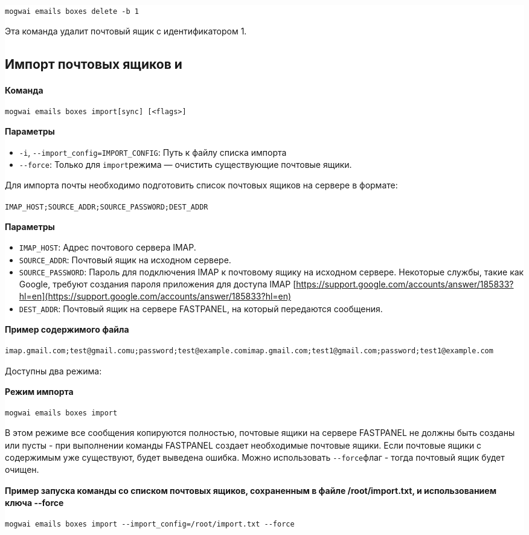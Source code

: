 ```
mogwai emails boxes delete -b 1
```

Эта команда удалит почтовый ящик с идентификатором 1.

## Импорт почтовых ящиков и

**Команда**

```
mogwai emails boxes import[sync] [<flags>]
```

**Параметры**

- `-i`, `--import_config=IMPORT_CONFIG`: Путь к файлу списка импорта
- `--force`: Только для `import`режима — очистить существующие почтовые ящики.

Для импорта почты необходимо подготовить список почтовых ящиков на сервере в формате:

```
IMAP_HOST;SOURCE_ADDR;SOURCE_PASSWORD;DEST_ADDR
```

**Параметры**

- `IMAP_HOST`: Адрес почтового сервера IMAP.
- `SOURCE_ADDR`: Почтовый ящик на исходном сервере.
- `SOURCE_PASSWORD`: Пароль для подключения IMAP к почтовому ящику на исходном сервере. Некоторые службы, такие как Google, требуют создания пароля приложения для доступа IMAP [https://support.google.com/accounts/answer/185833?hl=en](https://support.google.com/accounts/answer/185833?hl=en)
- `DEST_ADDR`: Почтовый ящик на сервере FASTPANEL, на который передаются сообщения.

**Пример содержимого файла**

```
imap.gmail.com;test@gmail.comu;password;test@example.comimap.gmail.com;test1@gmail.com;password;test1@example.com
```

Доступны два режима:

**Режим импорта**

```
mogwai emails boxes import
```

В этом режиме все сообщения копируются полностью, почтовые ящики на сервере FASTPANEL не должны быть созданы или пусты - при выполнении команды FASTPANEL создает необходимые почтовые ящики. Если почтовые ящики с содержимым уже существуют, будет выведена ошибка. Можно использовать `--force`флаг - тогда почтовый ящик будет очищен.

**Пример запуска команды со списком почтовых ящиков, сохраненным в файле /root/import.txt, и использованием ключа --force**

```
mogwai emails boxes import --import_config=/root/import.txt --force
```

